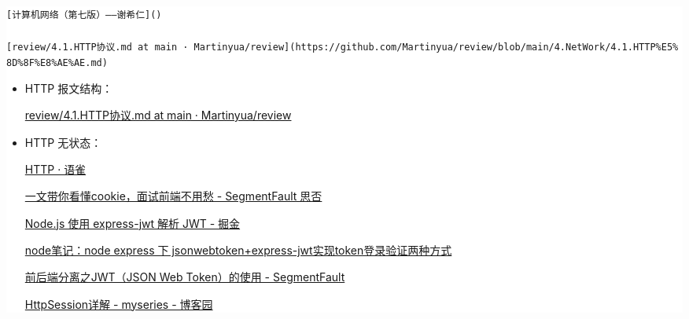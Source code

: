    [计算机网络（第七版）——谢希仁]()

    [review/4.1.HTTP协议.md at main · Martinyua/review](https://github.com/Martinyua/review/blob/main/4.NetWork/4.1.HTTP%E5%8D%8F%E8%AE%AE.md)

+ HTTP 报文结构：

    [review/4.1.HTTP协议.md at main · Martinyua/review](https://github.com/Martinyua/review/blob/main/4.NetWork/4.1.HTTP%E5%8D%8F%E8%AE%AE.md)

+ HTTP 无状态：

    [HTTP · 语雀](https://www.yuque.com/ldfgqb/fpkor3/ygl3b6)

    [一文带你看懂cookie，面试前端不用愁 - SegmentFault 思否](https://segmentfault.com/a/1190000017332168)

    [Node.js 使用 express-jwt 解析 JWT - 掘金](https://juejin.cn/post/6844903988970651662)

    [node笔记：node express 下 jsonwebtoken+express-jwt实现token登录验证两种方式](https://blog.csdn.net/weixin_45295262/article/details/111828505)

    [前后端分离之JWT（JSON Web Token）的使用 - SegmentFault](https://segmentfault.com/a/1190000010444825)
    
    [HttpSession详解 - myseries - 博客园](https://www.cnblogs.com/myseries/p/11588267.html)